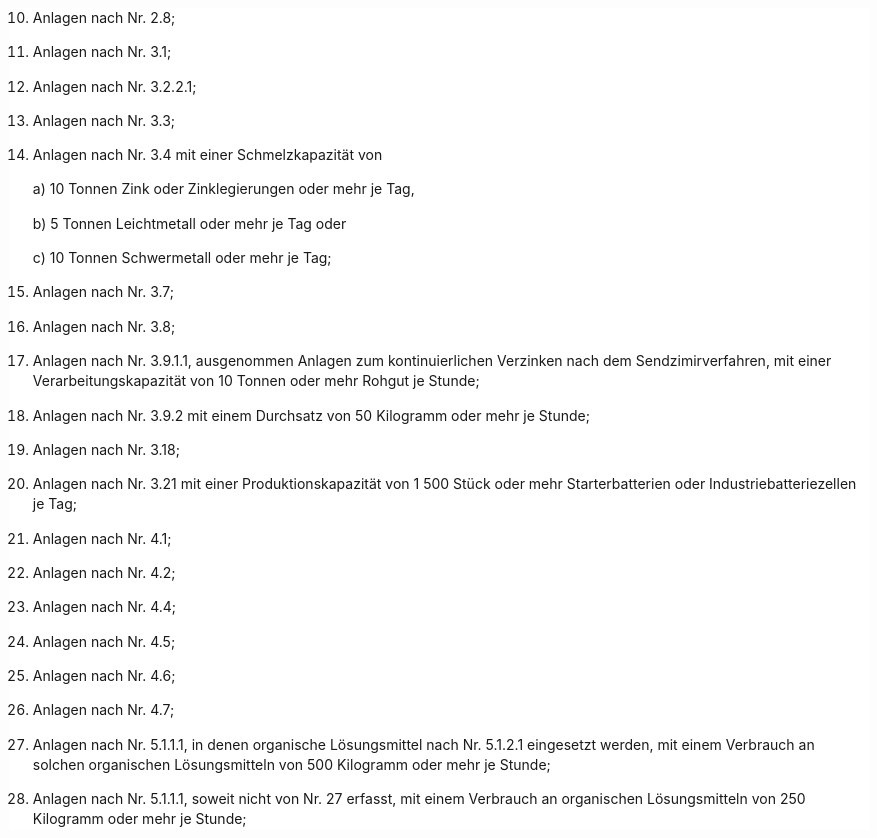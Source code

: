 
10. Anlagen nach Nr. 2.8;


11. Anlagen nach Nr. 3.1;


12. Anlagen nach Nr. 3.2.2.1;


13. Anlagen nach Nr. 3.3;


14. Anlagen nach Nr. 3.4 mit einer Schmelzkapazität von

    a)  10 Tonnen Zink oder Zinklegierungen oder mehr je Tag,


    b)  5 Tonnen Leichtmetall oder mehr je Tag oder


    c)  10 Tonnen Schwermetall oder mehr je Tag;





15. Anlagen nach Nr. 3.7;


16. Anlagen nach Nr. 3.8;


17. Anlagen nach Nr. 3.9.1.1, ausgenommen Anlagen zum kontinuierlichen Verzinken nach dem Sendzimirverfahren, mit einer Verarbeitungskapazität von 10 Tonnen oder mehr Rohgut je Stunde;


18. Anlagen nach Nr. 3.9.2 mit einem Durchsatz von 50 Kilogramm oder mehr je Stunde;


19. Anlagen nach Nr. 3.18;


20. Anlagen nach Nr. 3.21 mit einer Produktionskapazität von 1 500 Stück oder mehr Starterbatterien oder Industriebatteriezellen je Tag;


21. Anlagen nach Nr. 4.1;


22. Anlagen nach Nr. 4.2;


23. Anlagen nach Nr. 4.4;


24. Anlagen nach Nr. 4.5;


25. Anlagen nach Nr. 4.6;


26. Anlagen nach Nr. 4.7;


27. Anlagen nach Nr. 5.1.1.1, in denen organische Lösungsmittel nach Nr. 5.1.2.1 eingesetzt werden, mit einem Verbrauch an solchen organischen Lösungsmitteln von 500 Kilogramm oder mehr je Stunde;


28. Anlagen nach Nr. 5.1.1.1, soweit nicht von Nr. 27 erfasst, mit einem Verbrauch an organischen Lösungsmitteln von 250 Kilogramm oder mehr je Stunde;
